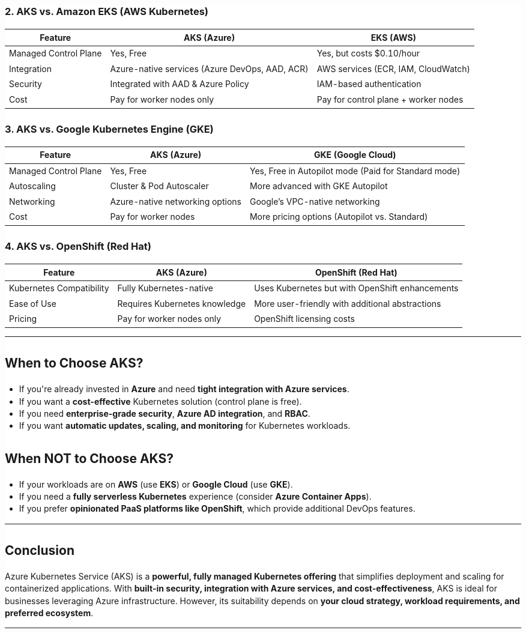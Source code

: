 ### **2. AKS vs. Amazon EKS (AWS Kubernetes)**
| Feature | AKS (Azure) | EKS (AWS) |
|---------|------------|----------|
| Managed Control Plane | Yes, Free | Yes, but costs $0.10/hour |
| Integration | Azure-native services (Azure DevOps, AAD, ACR) | AWS services (ECR, IAM, CloudWatch) |
| Security | Integrated with AAD & Azure Policy | IAM-based authentication |
| Cost | Pay for worker nodes only | Pay for control plane + worker nodes |

### **3. AKS vs. Google Kubernetes Engine (GKE)**
| Feature | AKS (Azure) | GKE (Google Cloud) |
|---------|------------|------------------|
| Managed Control Plane | Yes, Free | Yes, Free in Autopilot mode (Paid for Standard mode) |
| Autoscaling | Cluster & Pod Autoscaler | More advanced with GKE Autopilot |
| Networking | Azure-native networking options | Google’s VPC-native networking |
| Cost | Pay for worker nodes | More pricing options (Autopilot vs. Standard) |

### **4. AKS vs. OpenShift (Red Hat)**
| Feature | AKS (Azure) | OpenShift (Red Hat) |
|---------|------------|------------------|
| Kubernetes Compatibility | Fully Kubernetes-native | Uses Kubernetes but with OpenShift enhancements |
| Ease of Use | Requires Kubernetes knowledge | More user-friendly with additional abstractions |
| Pricing | Pay for worker nodes only | OpenShift licensing costs |

---

## **When to Choose AKS?**
- If you're already invested in **Azure** and need **tight integration with Azure services**.
- If you want a **cost-effective** Kubernetes solution (control plane is free).
- If you need **enterprise-grade security**, **Azure AD integration**, and **RBAC**.
- If you want **automatic updates, scaling, and monitoring** for Kubernetes workloads.

## **When NOT to Choose AKS?**
- If your workloads are on **AWS** (use **EKS**) or **Google Cloud** (use **GKE**).
- If you need a **fully serverless Kubernetes** experience (consider **Azure Container Apps**).
- If you prefer **opinionated PaaS platforms like OpenShift**, which provide additional DevOps features.

---

## **Conclusion**
Azure Kubernetes Service (AKS) is a **powerful, fully managed Kubernetes offering** that simplifies deployment and scaling for containerized applications. With **built-in security, integration with Azure services, and cost-effectiveness**, AKS is ideal for businesses leveraging Azure infrastructure. However, its suitability depends on **your cloud strategy, workload requirements, and preferred ecosystem**.

---